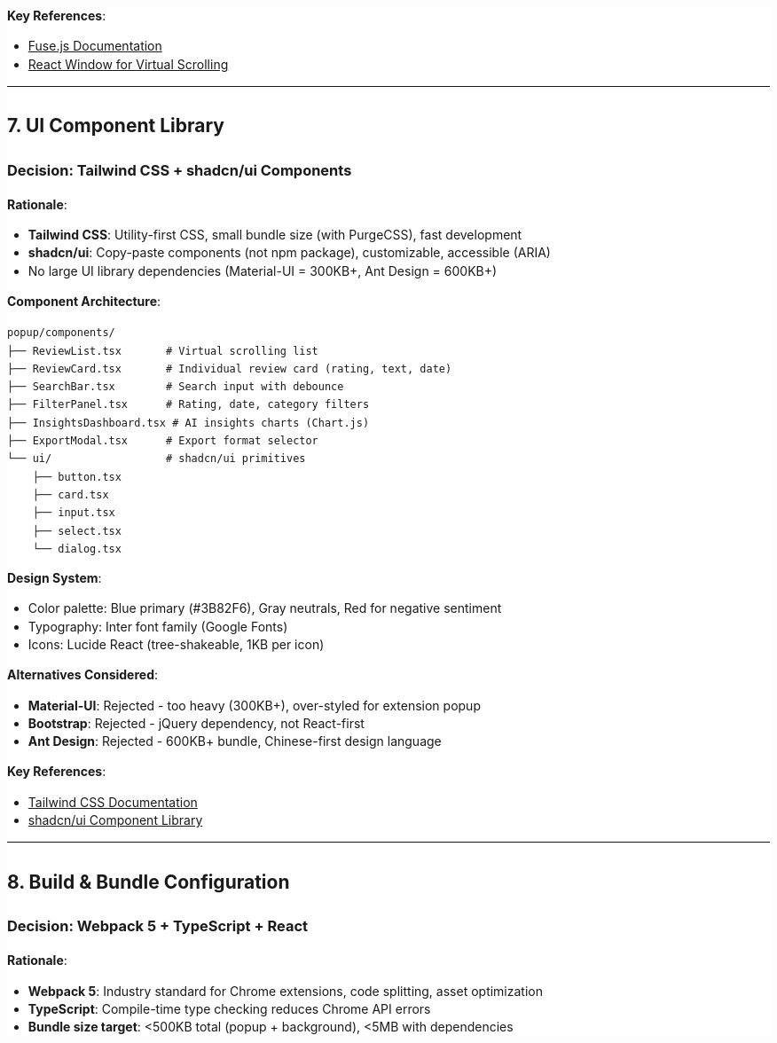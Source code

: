 **Key References**:
- [Fuse.js Documentation](https://fusejs.io/)
- [React Window for Virtual Scrolling](https://github.com/bvaughn/react-window)

---

## 7. UI Component Library

### Decision: Tailwind CSS + shadcn/ui Components

**Rationale**:
- **Tailwind CSS**: Utility-first CSS, small bundle size (with PurgeCSS), fast development
- **shadcn/ui**: Copy-paste components (not npm package), customizable, accessible (ARIA)
- No large UI library dependencies (Material-UI = 300KB+, Ant Design = 600KB+)

**Component Architecture**:
```
popup/components/
├── ReviewList.tsx       # Virtual scrolling list
├── ReviewCard.tsx       # Individual review card (rating, text, date)
├── SearchBar.tsx        # Search input with debounce
├── FilterPanel.tsx      # Rating, date, category filters
├── InsightsDashboard.tsx # AI insights charts (Chart.js)
├── ExportModal.tsx      # Export format selector
└── ui/                  # shadcn/ui primitives
    ├── button.tsx
    ├── card.tsx
    ├── input.tsx
    ├── select.tsx
    └── dialog.tsx
```

**Design System**:
- Color palette: Blue primary (#3B82F6), Gray neutrals, Red for negative sentiment
- Typography: Inter font family (Google Fonts)
- Icons: Lucide React (tree-shakeable, 1KB per icon)

**Alternatives Considered**:
- **Material-UI**: Rejected - too heavy (300KB+), over-styled for extension popup
- **Bootstrap**: Rejected - jQuery dependency, not React-first
- **Ant Design**: Rejected - 600KB+ bundle, Chinese-first design language

**Key References**:
- [Tailwind CSS Documentation](https://tailwindcss.com/docs)
- [shadcn/ui Component Library](https://ui.shadcn.com/)

---

## 8. Build & Bundle Configuration

### Decision: Webpack 5 + TypeScript + React

**Rationale**:
- **Webpack 5**: Industry standard for Chrome extensions, code splitting, asset optimization
- **TypeScript**: Compile-time type checking reduces Chrome API errors
- **Bundle size target**: <500KB total (popup + background), <5MB with dependencies
